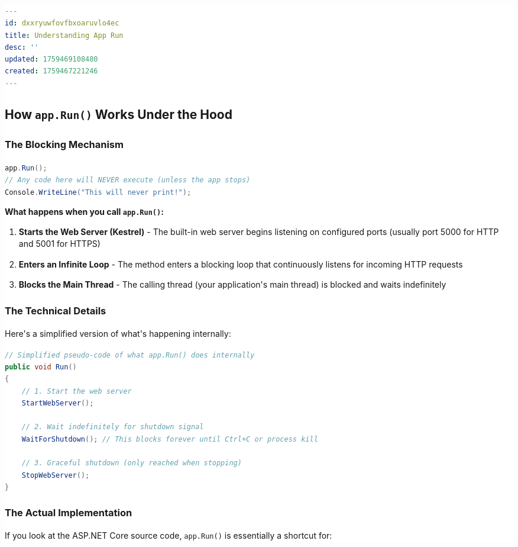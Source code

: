 ```yaml
---
id: dxxryuwfovfbxoaruvlo4ec
title: Understanding App Run
desc: ''
updated: 1759469108480
created: 1759467221246
---
```


## How `app.Run()` Works Under the Hood

### The Blocking Mechanism

```csharp
app.Run();
// Any code here will NEVER execute (unless the app stops)
Console.WriteLine("This will never print!");
```

**What happens when you call `app.Run()`:**

1. **Starts the Web Server (Kestrel)** - The built-in web server begins listening on configured ports (usually port 5000 for HTTP and 5001 for HTTPS)

2. **Enters an Infinite Loop** - The method enters a blocking loop that continuously listens for incoming HTTP requests

3. **Blocks the Main Thread** - The calling thread (your application's main thread) is blocked and waits indefinitely

### The Technical Details

Here's a simplified version of what's happening internally:

```csharp
// Simplified pseudo-code of what app.Run() does internally
public void Run()
{
    // 1. Start the web server
    StartWebServer();
    
    // 2. Wait indefinitely for shutdown signal
    WaitForShutdown(); // This blocks forever until Ctrl+C or process kill
    
    // 3. Graceful shutdown (only reached when stopping)
    StopWebServer();
}
```

### The Actual Implementation

If you look at the ASP.NET Core source code, `app.Run()` is essentially a shortcut for:
